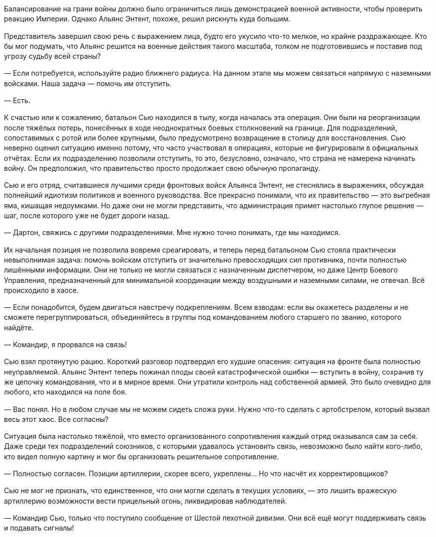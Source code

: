 Балансирование на грани войны должно было ограничиться лишь демонстрацией военной активности, чтобы проверить реакцию Империи. Однако Альянс Энтент, похоже, решил рискнуть куда большим.

Представитель завершил свою речь с выражением лица, будто его укусило что-то мелкое, но крайне раздражающее. Кто бы мог подумать, что Альянс решится на военные действия такого масштаба, толком не подготовившись и поставив под угрозу судьбу всей страны?

— Если потребуется, используйте радио ближнего радиуса. На данном этапе мы можем связаться напрямую с наземными войсками. Наша задача — помочь им отступить.

— Есть.

К счастью или к сожалению, батальон Сью находился в тылу, когда началась эта операция. Они были на реорганизации после тяжёлых потерь, понесённых в ходе неоднократных боевых столкновений на границе. Для подразделений, сопоставимых с ротой или более крупными, было предусмотрено возвращение в столицу для восстановления. Сью неверно оценил ситуацию именно потому, что часто участвовал в операциях, которые не фигурировали в официальных отчётах. Если их подразделению позволили отступить, то это, безусловно, означало, что страна не намерена начинать войну. Он предположил, что правительство просто продолжает свою обычную пропаганду.

Сью и его отряд, считавшиеся лучшими среди фронтовых войск Альянса Энтент, не стеснялись в выражениях, обсуждая полнейший идиотизм политиков и военного руководства. Все прекрасно понимали, что их правительство — это выгребная яма, кишащая недоумками. Но даже они не могли представить, что администрация примет настолько глупое решение — шаг, после которого уже не будет дороги назад.

— Дартон, свяжись с другими подразделениями. Мне нужно точно понимать, где мы находимся.

Их начальная позиция не позволила вовремя среагировать, и теперь перед батальоном Сью стояла практически невыполнимая задача: помочь войскам отступить от значительно превосходящих сил противника, почти полностью лишёнными информации. Они не только не могли связаться с назначенным диспетчером, но даже Центр Боевого Управления, предназначенный для минимальной координации между воздушными и наземными силами, не отвечал. Всё происходило в хаосе.

— Если понадобится, будем двигаться навстречу подкреплениям. Всем взводам: если вы окажетесь разделены и не сможете перегруппироваться, объединяйтесь в группы под командованием любого старшего по званию, которого найдёте.

— Командир, я прорвался на связь!

Сью взял протянутую рацию. Короткий разговор подтвердил его худшие опасения: ситуация на фронте была полностью неуправляемой. Альянс Энтент теперь пожинал плоды своей катастрофической ошибки — вступить в войну, сохранив ту же цепочку командования, что и в мирное время. Они утратили контроль над собственной армией. Это было очевидно для любого, кто находился на поле боя.

— Вас понял. Но в любом случае мы не можем сидеть сложа руки. Нужно что-то сделать с артобстрелом, который вызвал весь этот хаос. Все согласны?

Ситуация была настолько тяжёлой, что вместо организованного сопротивления каждый отряд оказывался сам за себя. Даже среди тех подразделений союзников, с которыми удавалось установить связь, невозможно было найти кого-либо, кто видел полную картину и мог бы организовать решительное сопротивление.

— Полностью согласен. Позиции артиллерии, скорее всего, укреплены… Но что насчёт их корректировщиков?

Сью не мог не признать, что единственное, что они могли сделать в текущих условиях, — это лишить вражескую артиллерию возможности вести прицельный огонь, ликвидировав наблюдателей.

— Командир Сью, только что поступило сообщение от Шестой пехотной дивизии. Они всё ещё могут поддерживать связь и подавать сигналы!
